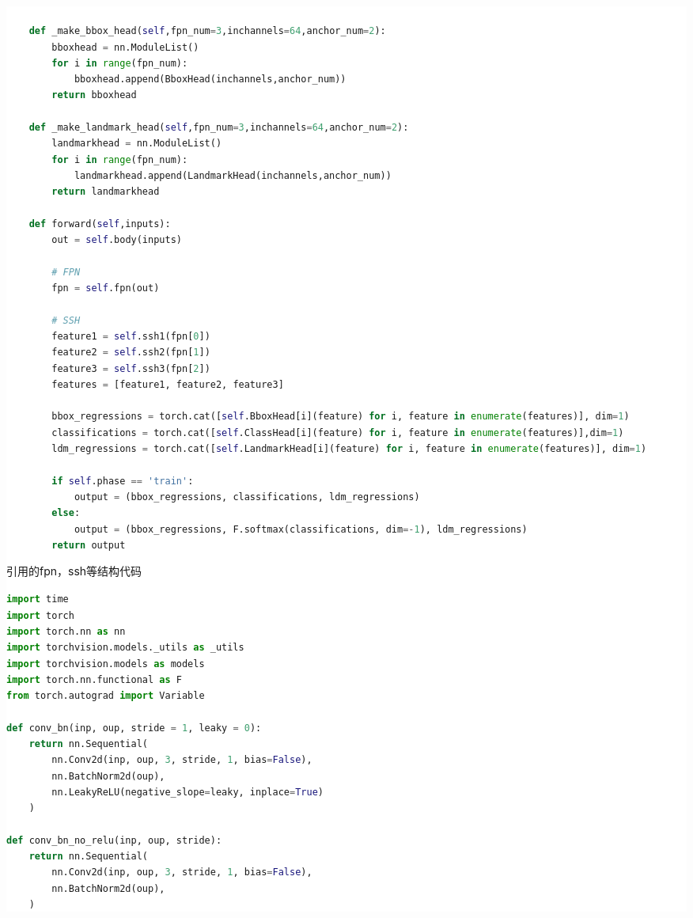 ```python
    
    def _make_bbox_head(self,fpn_num=3,inchannels=64,anchor_num=2):
        bboxhead = nn.ModuleList()
        for i in range(fpn_num):
            bboxhead.append(BboxHead(inchannels,anchor_num))
        return bboxhead

    def _make_landmark_head(self,fpn_num=3,inchannels=64,anchor_num=2):
        landmarkhead = nn.ModuleList()
        for i in range(fpn_num):
            landmarkhead.append(LandmarkHead(inchannels,anchor_num))
        return landmarkhead

    def forward(self,inputs):
        out = self.body(inputs)

        # FPN
        fpn = self.fpn(out)

        # SSH
        feature1 = self.ssh1(fpn[0])
        feature2 = self.ssh2(fpn[1])
        feature3 = self.ssh3(fpn[2])
        features = [feature1, feature2, feature3]

        bbox_regressions = torch.cat([self.BboxHead[i](feature) for i, feature in enumerate(features)], dim=1)
        classifications = torch.cat([self.ClassHead[i](feature) for i, feature in enumerate(features)],dim=1)
        ldm_regressions = torch.cat([self.LandmarkHead[i](feature) for i, feature in enumerate(features)], dim=1)

        if self.phase == 'train':
            output = (bbox_regressions, classifications, ldm_regressions)
        else:
            output = (bbox_regressions, F.softmax(classifications, dim=-1), ldm_regressions)
        return output

```

引用的fpn，ssh等结构代码

```python
import time
import torch
import torch.nn as nn
import torchvision.models._utils as _utils
import torchvision.models as models
import torch.nn.functional as F
from torch.autograd import Variable

def conv_bn(inp, oup, stride = 1, leaky = 0):
    return nn.Sequential(
        nn.Conv2d(inp, oup, 3, stride, 1, bias=False),
        nn.BatchNorm2d(oup),
        nn.LeakyReLU(negative_slope=leaky, inplace=True)
    )

def conv_bn_no_relu(inp, oup, stride):
    return nn.Sequential(
        nn.Conv2d(inp, oup, 3, stride, 1, bias=False),
        nn.BatchNorm2d(oup),
    )

```